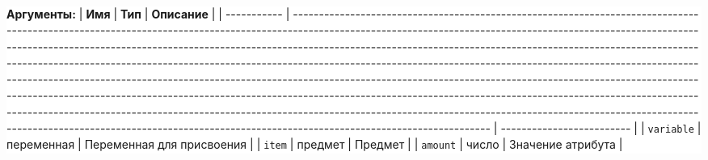 **Аргументы:**
| **Имя**     | **Тип**                                                                                                                                                                                                                                                                                                                                                                                                                                                                                                                                                                                                                                                                                                                                                                                                                                                                                                                                                                                                   | **Описание**              |
| ----------- | --------------------------------------------------------------------------------------------------------------------------------------------------------------------------------------------------------------------------------------------------------------------------------------------------------------------------------------------------------------------------------------------------------------------------------------------------------------------------------------------------------------------------------------------------------------------------------------------------------------------------------------------------------------------------------------------------------------------------------------------------------------------------------------------------------------------------------------------------------------------------------------------------------------------------------------------------------------------------------------------------------- | ------------------------- |
| `variable`  | переменная                                                                                                                                                                                                                                                                                                                                                                                                                                                                                                                                                                                                                                                                                                                                                                                                                                                                                                                                                                                                | Переменная для присвоения |
| `item`      | предмет                                                                                                                                                                                                                                                                                                                                                                                                                                                                                                                                                                                                                                                                                                                                                                                                                                                                                                                                                                                                   | Предмет                   |
| `amount`    | число                                                                                                                                                                                                                                                                                                                                                                                                                                                                                                                                                                                                                                                                                                                                                                                                                                                                                                                                                                                                     | Значение атрибута         |